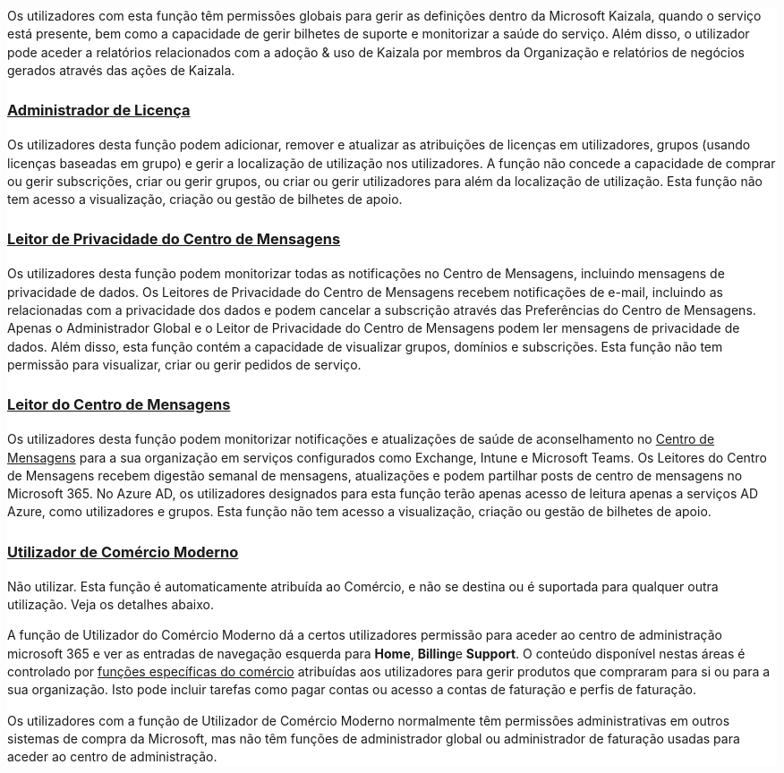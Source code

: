 Os utilizadores com esta função têm permissões globais para gerir as definições dentro da Microsoft Kaizala, quando o serviço está presente, bem como a capacidade de gerir bilhetes de suporte e monitorizar a saúde do serviço. Além disso, o utilizador pode aceder a relatórios relacionados com a adoção & uso de Kaizala por membros da Organização e relatórios de negócios gerados através das ações de Kaizala.

### <a name="license-administrator"></a>[Administrador de Licença](#license-administrator-permissions)

Os utilizadores desta função podem adicionar, remover e atualizar as atribuições de licenças em utilizadores, grupos (usando licenças baseadas em grupo) e gerir a localização de utilização nos utilizadores. A função não concede a capacidade de comprar ou gerir subscrições, criar ou gerir grupos, ou criar ou gerir utilizadores para além da localização de utilização. Esta função não tem acesso a visualização, criação ou gestão de bilhetes de apoio.

### <a name="message-center-privacy-reader"></a>[Leitor de Privacidade do Centro de Mensagens](#message-center-privacy-reader-permissions)

Os utilizadores desta função podem monitorizar todas as notificações no Centro de Mensagens, incluindo mensagens de privacidade de dados. Os Leitores de Privacidade do Centro de Mensagens recebem notificações de e-mail, incluindo as relacionadas com a privacidade dos dados e podem cancelar a subscrição através das Preferências do Centro de Mensagens. Apenas o Administrador Global e o Leitor de Privacidade do Centro de Mensagens podem ler mensagens de privacidade de dados. Além disso, esta função contém a capacidade de visualizar grupos, domínios e subscrições. Esta função não tem permissão para visualizar, criar ou gerir pedidos de serviço.

### <a name="message-center-reader"></a>[Leitor do Centro de Mensagens](#message-center-reader-permissions)

Os utilizadores desta função podem monitorizar notificações e atualizações de saúde de aconselhamento no [Centro de Mensagens](https://support.office.com/article/Message-center-in-Office-365-38FB3333-BFCC-4340-A37B-DEDA509C2093) para a sua organização em serviços configurados como Exchange, Intune e Microsoft Teams. Os Leitores do Centro de Mensagens recebem digestão semanal de mensagens, atualizações e podem partilhar posts de centro de mensagens no Microsoft 365. No Azure AD, os utilizadores designados para esta função terão apenas acesso de leitura apenas a serviços AD Azure, como utilizadores e grupos. Esta função não tem acesso a visualização, criação ou gestão de bilhetes de apoio.

### <a name="modern-commerce-user"></a>[Utilizador de Comércio Moderno](#modern-commerce-user-permissions)

Não utilizar. Esta função é automaticamente atribuída ao Comércio, e não se destina ou é suportada para qualquer outra utilização. Veja os detalhes abaixo.

A função de Utilizador do Comércio Moderno dá a certos utilizadores permissão para aceder ao centro de administração microsoft 365 e ver as entradas de navegação esquerda para **Home**, **Billing**e **Support**. O conteúdo disponível nestas áreas é controlado por [funções específicas do comércio](../../cost-management-billing/manage/understand-mca-roles.md) atribuídas aos utilizadores para gerir produtos que compraram para si ou para a sua organização. Isto pode incluir tarefas como pagar contas ou acesso a contas de faturação e perfis de faturação. 

Os utilizadores com a função de Utilizador de Comércio Moderno normalmente têm permissões administrativas em outros sistemas de compra da Microsoft, mas não têm funções de administrador global ou administrador de faturação usadas para aceder ao centro de administração. 
